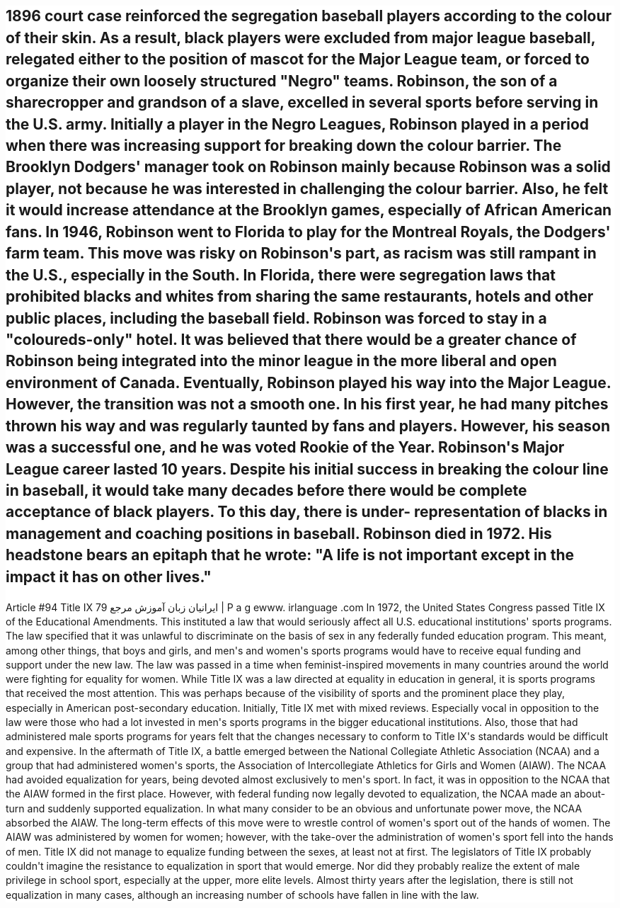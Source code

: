 1896 court case reinforced the segregation baseball players according to the colour of
their skin. As a result, black players were excluded from major league baseball, relegated
either to the position of mascot for the Major League team, or forced to organize their
own loosely structured "Negro" teams.
Robinson, the son of a sharecropper and grandson of a slave, excelled in several sports
before serving in the U.S. army. Initially a player in the Negro Leagues, Robinson played
in a period when there was increasing support for breaking down the colour barrier. The
Brooklyn Dodgers' manager took on Robinson mainly because Robinson was a solid
player, not because he was interested in challenging the colour barrier. Also, he felt it
would increase attendance at the Brooklyn games, especially of African American fans.
In 1946, Robinson went to Florida to play for the Montreal Royals, the Dodgers' farm team.
This move was risky on Robinson's part, as racism was still rampant in the U.S.,
especially in the South. In Florida, there were segregation laws that prohibited blacks
and whites from sharing the same restaurants, hotels and other public places, including
the baseball field. Robinson was forced to stay in a "coloureds-only" hotel. It was
believed that there would be a greater chance of Robinson being integrated into the
minor league in the more liberal and open environment of Canada.
Eventually, Robinson played his way into the Major League. However, the transition was
not a smooth one. In his first year, he had many pitches thrown his way and was
regularly taunted by fans and players. However, his season was a successful one, and he
was voted Rookie of the Year. Robinson's Major League career lasted 10 years. Despite
his initial success in breaking the colour line in baseball, it would take many decades
before there would be complete acceptance of black players. To this day, there is under-
representation of blacks in management and coaching positions in baseball.
Robinson died in 1972. His headstone bears an epitaph that he wrote: "A life is not
important except in the impact it has on other lives."
------------------------------------------------------------------------------------------------------------------------
Article #94
Title IX
‫ایرانیان‬ ‫زبان‬ ‫آموزش‬ ‫مرجع‬
79 | P a g ewww. irlanguage .com
In 1972, the United States Congress passed Title IX of the Educational Amendments. This
instituted a law that would seriously affect all U.S. educational institutions' sports
programs. The law specified that it was unlawful to discriminate on the basis of sex in
any federally funded education program. This meant, among other things, that boys and
girls, and men's and women's sports programs would have to receive equal funding and
support under the new law.
The law was passed in a time when feminist-inspired movements in many countries
around the world were fighting for equality for women. While Title IX was a law directed
at equality in education in general, it is sports programs that received the most attention.
This was perhaps because of the visibility of sports and the prominent place they play,
especially in American post-secondary education. Initially, Title IX met with mixed
reviews. Especially vocal in opposition to the law were those who had a lot invested in
men's sports programs in the bigger educational institutions. Also, those that had
administered male sports programs for years felt that the changes necessary to conform
to Title IX's standards would be difficult and expensive.
In the aftermath of Title IX, a battle emerged between the National Collegiate Athletic
Association (NCAA) and a group that had administered women's sports, the Association
of Intercollegiate Athletics for Girls and Women (AIAW). The NCAA had avoided
equalization for years, being devoted almost exclusively to men's sport. In fact, it was in
opposition to the NCAA that the AIAW formed in the first place. However, with federal
funding now legally devoted to equalization, the NCAA made an about-turn and suddenly
supported equalization. In what many consider to be an obvious and unfortunate power
move, the NCAA absorbed the AIAW. The long-term effects of this move were to wrestle
control of women's sport out of the hands of women. The AIAW was administered by
women for women; however, with the take-over the administration of women's sport fell
into the hands of men.
Title IX did not manage to equalize funding between the sexes, at least not at first. The
legislators of Title IX probably couldn't imagine the resistance to equalization in sport
that would emerge. Nor did they probably realize the extent of male privilege in school
sport, especially at the upper, more elite levels. Almost thirty years after the legislation,
there is still not equalization in many cases, although an increasing number of schools
have fallen in line with the law.